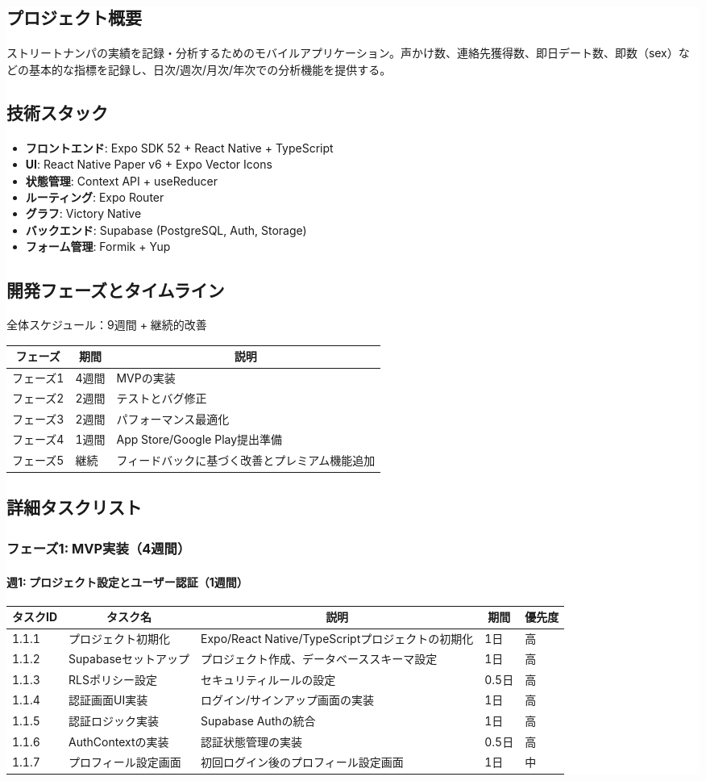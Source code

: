 ## プロジェクト概要

ストリートナンパの実績を記録・分析するためのモバイルアプリケーション。声かけ数、連絡先獲得数、即日デート数、即数（sex）などの基本的な指標を記録し、日次/週次/月次/年次での分析機能を提供する。

## 技術スタック

- **フロントエンド**: Expo SDK 52 + React Native + TypeScript
- **UI**: React Native Paper v6 + Expo Vector Icons
- **状態管理**: Context API + useReducer
- **ルーティング**: Expo Router
- **グラフ**: Victory Native
- **バックエンド**: Supabase (PostgreSQL, Auth, Storage)
- **フォーム管理**: Formik + Yup

## 開発フェーズとタイムライン

全体スケジュール：9週間 + 継続的改善

|フェーズ|期間|説明|
|---|---|---|
|フェーズ1|4週間|MVPの実装|
|フェーズ2|2週間|テストとバグ修正|
|フェーズ3|2週間|パフォーマンス最適化|
|フェーズ4|1週間|App Store/Google Play提出準備|
|フェーズ5|継続|フィードバックに基づく改善とプレミアム機能追加|

## 詳細タスクリスト

### フェーズ1: MVP実装（4週間）

#### 週1: プロジェクト設定とユーザー認証（1週間）

| タスクID | タスク名           | 説明                                     | 期間   | 優先度 |
| ----- | -------------- | -------------------------------------- | ---- | --- |
| 1.1.1 | プロジェクト初期化      | Expo/React Native/TypeScriptプロジェクトの初期化 | 1日   | 高   |
| 1.1.2 | Supabaseセットアップ | プロジェクト作成、データベーススキーマ設定                  | 1日   | 高   |
| 1.1.3 | RLSポリシー設定      | セキュリティルールの設定                           | 0.5日 | 高   |
| 1.1.4 | 認証画面UI実装       | ログイン/サインアップ画面の実装                       | 1日   | 高   |
| 1.1.5 | 認証ロジック実装       | Supabase Authの統合                       | 1日   | 高   |
| 1.1.6 | AuthContextの実装 | 認証状態管理の実装                              | 0.5日 | 高   |
| 1.1.7 | プロフィール設定画面     | 初回ログイン後のプロフィール設定画面                     | 1日   | 中   |
